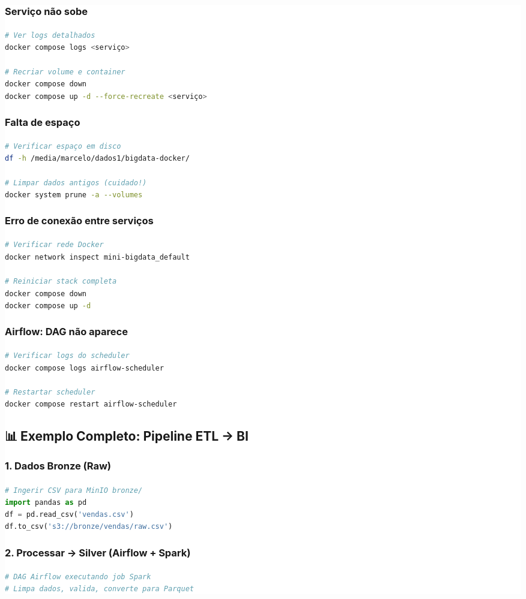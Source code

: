 ### Serviço não sobe
```bash
# Ver logs detalhados
docker compose logs <serviço>

# Recriar volume e container
docker compose down
docker compose up -d --force-recreate <serviço>
```

### Falta de espaço
```bash
# Verificar espaço em disco
df -h /media/marcelo/dados1/bigdata-docker/

# Limpar dados antigos (cuidado!)
docker system prune -a --volumes
```

### Erro de conexão entre serviços
```bash
# Verificar rede Docker
docker network inspect mini-bigdata_default

# Reiniciar stack completa
docker compose down
docker compose up -d
```

### Airflow: DAG não aparece
```bash
# Verificar logs do scheduler
docker compose logs airflow-scheduler

# Restartar scheduler
docker compose restart airflow-scheduler
```

## 📊 Exemplo Completo: Pipeline ETL → BI

### 1. Dados Bronze (Raw)
```python
# Ingerir CSV para MinIO bronze/
import pandas as pd
df = pd.read_csv('vendas.csv')
df.to_csv('s3://bronze/vendas/raw.csv')
```

### 2. Processar → Silver (Airflow + Spark)
```python
# DAG Airflow executando job Spark
# Limpa dados, valida, converte para Parquet
```

